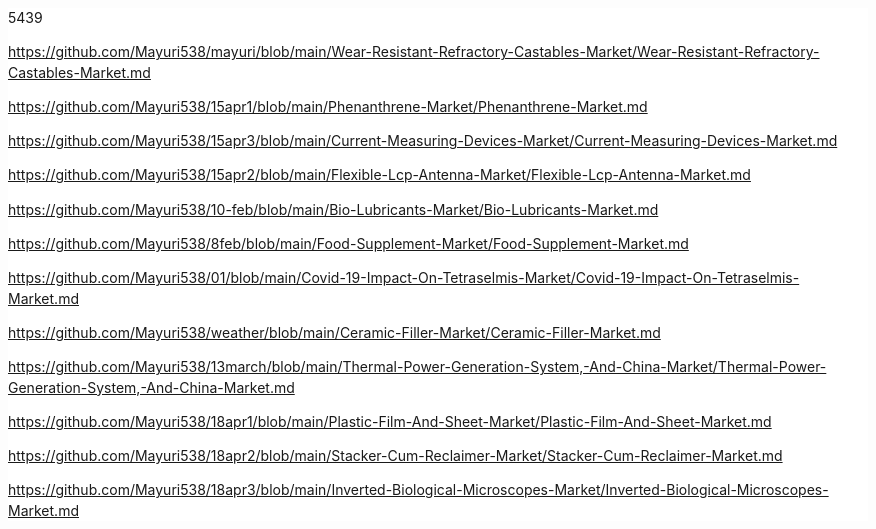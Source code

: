 5439</p><p><a href="https://github.com/Mayuri538/mayuri/blob/main/Wear-Resistant-Refractory-Castables-Market/Wear-Resistant-Refractory-Castables-Market.md">https://github.com/Mayuri538/mayuri/blob/main/Wear-Resistant-Refractory-Castables-Market/Wear-Resistant-Refractory-Castables-Market.md</a></p><p><a href="https://github.com/Mayuri538/15apr1/blob/main/Phenanthrene-Market/Phenanthrene-Market.md">https://github.com/Mayuri538/15apr1/blob/main/Phenanthrene-Market/Phenanthrene-Market.md</a></p><p><a href="https://github.com/Mayuri538/15apr3/blob/main/Current-Measuring-Devices-Market/Current-Measuring-Devices-Market.md">https://github.com/Mayuri538/15apr3/blob/main/Current-Measuring-Devices-Market/Current-Measuring-Devices-Market.md</a></p><p><a href="https://github.com/Mayuri538/15apr2/blob/main/Flexible-Lcp-Antenna-Market/Flexible-Lcp-Antenna-Market.md">https://github.com/Mayuri538/15apr2/blob/main/Flexible-Lcp-Antenna-Market/Flexible-Lcp-Antenna-Market.md</a></p><p><a href="https://github.com/Mayuri538/10-feb/blob/main/Bio-Lubricants-Market/Bio-Lubricants-Market.md">https://github.com/Mayuri538/10-feb/blob/main/Bio-Lubricants-Market/Bio-Lubricants-Market.md</a></p><p><a href="https://github.com/Mayuri538/8feb/blob/main/Food-Supplement-Market/Food-Supplement-Market.md">https://github.com/Mayuri538/8feb/blob/main/Food-Supplement-Market/Food-Supplement-Market.md</a></p><p><a href="https://github.com/Mayuri538/01/blob/main/Covid-19-Impact-On-Tetraselmis-Market/Covid-19-Impact-On-Tetraselmis-Market.md">https://github.com/Mayuri538/01/blob/main/Covid-19-Impact-On-Tetraselmis-Market/Covid-19-Impact-On-Tetraselmis-Market.md</a></p><p><a href="https://github.com/Mayuri538/weather/blob/main/Ceramic-Filler-Market/Ceramic-Filler-Market.md">https://github.com/Mayuri538/weather/blob/main/Ceramic-Filler-Market/Ceramic-Filler-Market.md</a></p><p><a href="https://github.com/Mayuri538/13march/blob/main/Thermal-Power-Generation-System,-And-China-Market/Thermal-Power-Generation-System,-And-China-Market.md">https://github.com/Mayuri538/13march/blob/main/Thermal-Power-Generation-System,-And-China-Market/Thermal-Power-Generation-System,-And-China-Market.md</a></p><p><a href="https://github.com/Mayuri538/18apr1/blob/main/Plastic-Film-And-Sheet-Market/Plastic-Film-And-Sheet-Market.md">https://github.com/Mayuri538/18apr1/blob/main/Plastic-Film-And-Sheet-Market/Plastic-Film-And-Sheet-Market.md</a></p><p><a href="https://github.com/Mayuri538/18apr2/blob/main/Stacker-Cum-Reclaimer-Market/Stacker-Cum-Reclaimer-Market.md">https://github.com/Mayuri538/18apr2/blob/main/Stacker-Cum-Reclaimer-Market/Stacker-Cum-Reclaimer-Market.md</a></p><p><a href="https://github.com/Mayuri538/18apr3/blob/main/Inverted-Biological-Microscopes-Market/Inverted-Biological-Microscopes-Market.md">https://github.com/Mayuri538/18apr3/blob/main/Inverted-Biological-Microscopes-Market/Inverted-Biological-Microscopes-Market.md</a></p>
